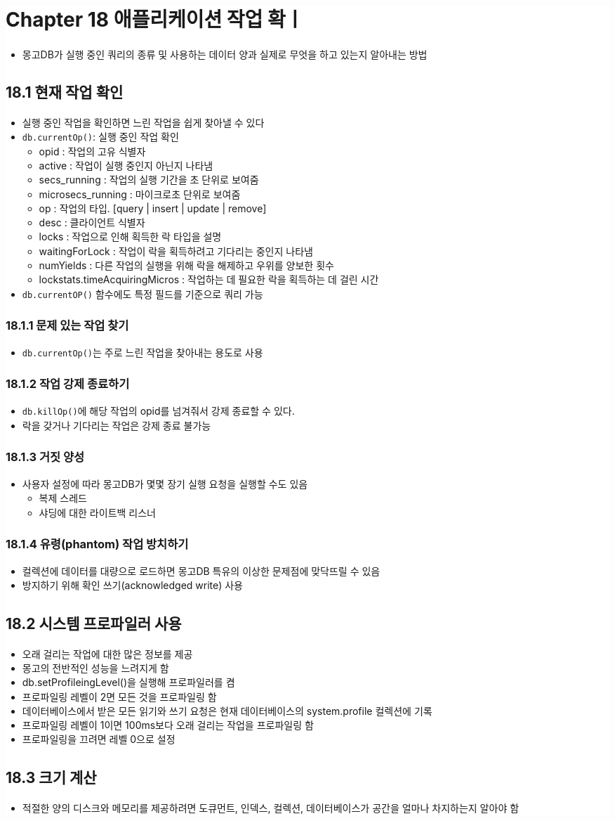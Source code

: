 
# Chapter 18 애플리케이션 작업 확ㅣ
* 몽고DB가 실행 중인 쿼리의 종류 및 사용하는 데이터 양과 실제로 무엇을 하고 있는지 알아내는 방법

## 18.1 현재 작업 확인
* 실행 중인 작업을 확인하면 느린 작업을 쉽게 찾아낼 수 있다
* `db.currentOp()`: 실행 중인 작업 확인
    * opid : 작업의 고유 식별자
    * active : 작업이 실행 중인지 아닌지 나타냄
    * secs_running : 작업의 실행 기간을 초 단위로 보여줌
    * microsecs_running : 마이크로초 단위로 보여줌
    * op : 작업의 타입. [query | insert | update | remove]
    * desc : 클라이언트 식별자
    * locks : 작업으로 인해 획득한 락 타입을 설명
    * waitingForLock : 작업이 락을 획득하려고 기다리는 중인지 나타냄
    * numYields : 다른 작업의 실행을 위해 락을 해제하고 우위를 양보한 횟수
    * lockstats.timeAcquiringMicros : 작업하는 데 필요한 락을 획득하는 데 걸린 시간
* `db.currentOP()` 함수에도 특정 필드를 기준으로 쿼리 가능

### 18.1.1 문제 있는 작업 찾기
* `db.currentOp()`는 주로 느린 작업을 찾아내는 용도로 사용

### 18.1.2 작업 강제 종료하기
* `db.killOp()`에 해당 작업의 opid를 넘겨줘서 강제 종료할 수 있다.
* 락을 갖거나 기다리는 작업은 강제 종료 불가능

### 18.1.3 거짓 양성
* 사용자 설정에 따라 몽고DB가 몇몇 장기 실행 요청을 실행할 수도 있음
    - 복제 스레드
    - 샤딩에 대한 라이트백 리스너

### 18.1.4 유령(phantom) 작업 방치하기
* 컬렉션에 데이터를 대량으로 로드하면 몽고DB 특유의 이상한 문제점에 맞닥뜨릴 수 있음
* 방지하기 위해 확인 쓰기(acknowledged write) 사용

## 18.2 시스템 프로파일러 사용
* 오래 걸리는 작업에 대한 많은 정보를 제공
* 몽고의 전반적인 성능을 느려지게 함
* db.setProfileingLevel()을 실행해 프로파일러를 켬
* 프로파일링 레벨이 2면 모든 것을 프로파일링 함
* 데이터베이스에서 받은 모든 읽기와 쓰기 요청은 현재 데이터베이스의 system.profile 컬렉션에 기록
* 프로파일링 레벨이 1이면 100ms보다 오래 걸리는 작업을 프로파일링 함
* 프로파일링을 끄려면 레벨 0으로 설정

## 18.3 크기 계산
* 적절한 양의 디스크와 메모리를 제공하려면 도큐먼트, 인덱스, 컬렉션, 데이터베이스가 공간을 얼마나 차지하는지 알아야 함
